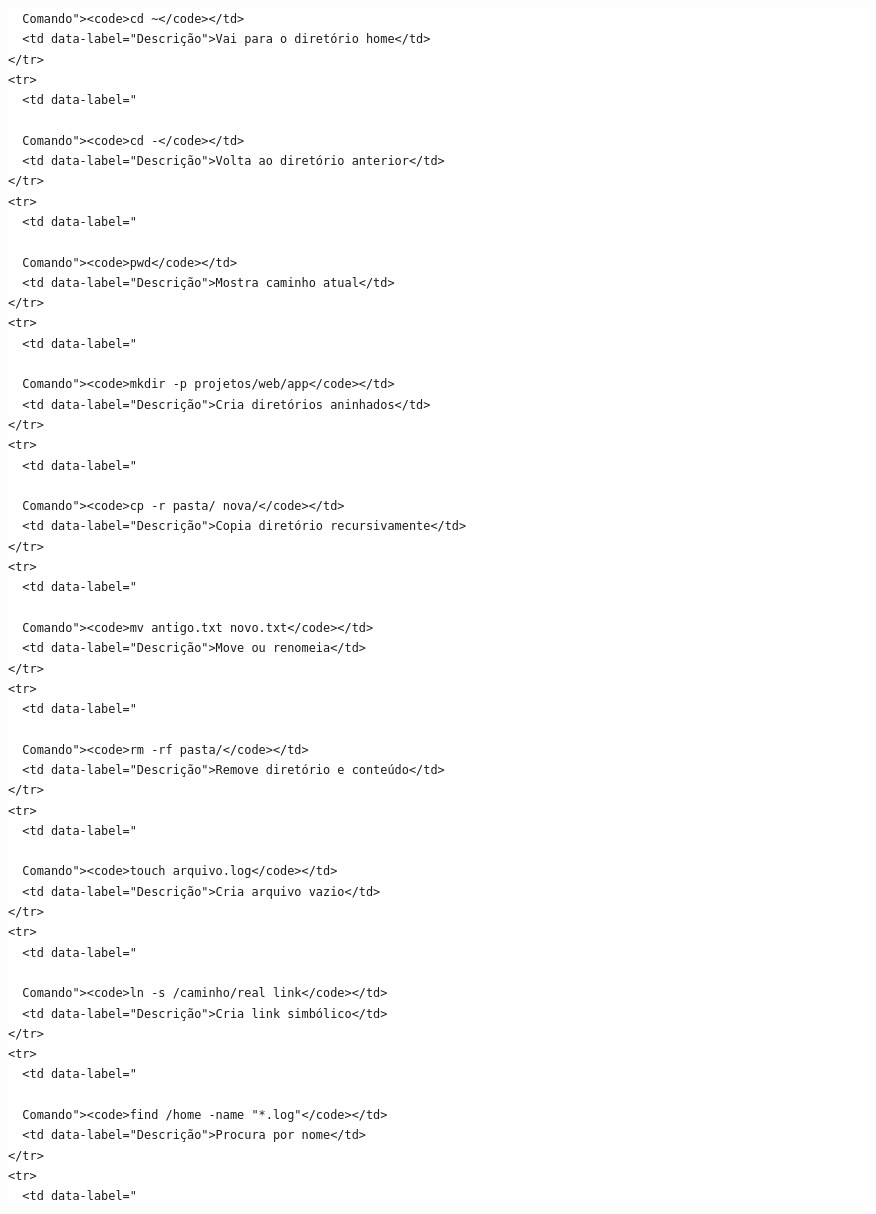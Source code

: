       Comando"><code>cd ~</code></td>
      <td data-label="Descrição">Vai para o diretório home</td>
    </tr>
    <tr>
      <td data-label="
    
      Comando"><code>cd -</code></td>
      <td data-label="Descrição">Volta ao diretório anterior</td>
    </tr>
    <tr>
      <td data-label="
    
      Comando"><code>pwd</code></td>
      <td data-label="Descrição">Mostra caminho atual</td>
    </tr>
    <tr>
      <td data-label="
    
      Comando"><code>mkdir -p projetos/web/app</code></td>
      <td data-label="Descrição">Cria diretórios aninhados</td>
    </tr>
    <tr>
      <td data-label="
    
      Comando"><code>cp -r pasta/ nova/</code></td>
      <td data-label="Descrição">Copia diretório recursivamente</td>
    </tr>
    <tr>
      <td data-label="
    
      Comando"><code>mv antigo.txt novo.txt</code></td>
      <td data-label="Descrição">Move ou renomeia</td>
    </tr>
    <tr>
      <td data-label="
    
      Comando"><code>rm -rf pasta/</code></td>
      <td data-label="Descrição">Remove diretório e conteúdo</td>
    </tr>
    <tr>
      <td data-label="
    
      Comando"><code>touch arquivo.log</code></td>
      <td data-label="Descrição">Cria arquivo vazio</td>
    </tr>
    <tr>
      <td data-label="
    
      Comando"><code>ln -s /caminho/real link</code></td>
      <td data-label="Descrição">Cria link simbólico</td>
    </tr>
    <tr>
      <td data-label="
    
      Comando"><code>find /home -name "*.log"</code></td>
      <td data-label="Descrição">Procura por nome</td>
    </tr>
    <tr>
      <td data-label="
    